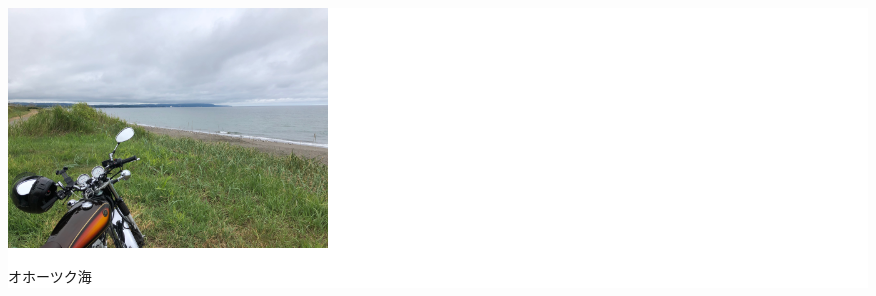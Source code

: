 <img src="/assets/images/motorcycle-HT2020/IMG_4718.jpeg" width="320px">
</a>
<p>オホーツク海</p>
</div>

<div class="post-img">
<a href="/assets/images/motorcycle-HT2020/IMG_4727.jpeg">